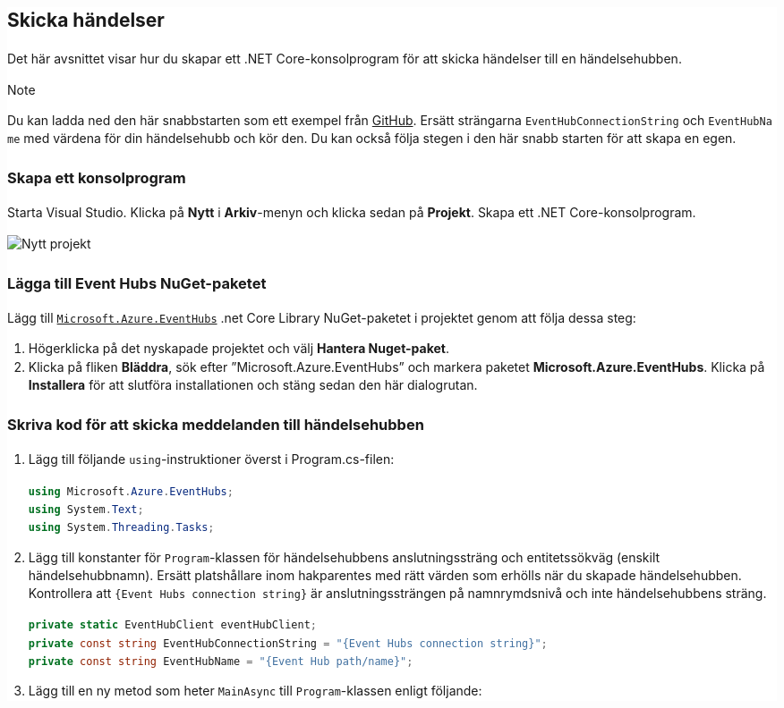 ## <a name="send-events"></a>Skicka händelser 
Det här avsnittet visar hur du skapar ett .NET Core-konsolprogram för att skicka händelser till en händelsehubben. 

> [!NOTE]
> Du kan ladda ned den här snabbstarten som ett exempel från [GitHub](https://github.com/Azure/azure-event-hubs/tree/master/samples/DotNet/Microsoft.Azure.EventHubs/SampleSender). Ersätt strängarna `EventHubConnectionString` och `EventHubName` med värdena för din händelsehubb och kör den. Du kan också följa stegen i den här snabb starten för att skapa en egen.


### <a name="create-a-console-application"></a>Skapa ett konsolprogram

Starta Visual Studio. Klicka på **Nytt** i **Arkiv**-menyn och klicka sedan på **Projekt**. Skapa ett .NET Core-konsolprogram.

![Nytt projekt](./media/event-hubs-dotnet-standard-getstarted-send/netcoresnd.png)

### <a name="add-the-event-hubs-nuget-package"></a>Lägga till Event Hubs NuGet-paketet

Lägg till [`Microsoft.Azure.EventHubs`](https://www.nuget.org/packages/Microsoft.Azure.EventHubs/) .net Core Library NuGet-paketet i projektet genom att följa dessa steg: 

1. Högerklicka på det nyskapade projektet och välj **Hantera Nuget-paket**.
2. Klicka på fliken **Bläddra**, sök efter ”Microsoft.Azure.EventHubs” och markera paketet **Microsoft.Azure.EventHubs**. Klicka på **Installera** för att slutföra installationen och stäng sedan den här dialogrutan.

### <a name="write-code-to-send-messages-to-the-event-hub"></a>Skriva kod för att skicka meddelanden till händelsehubben

1. Lägg till följande `using`-instruktioner överst i Program.cs-filen:

    ```csharp
    using Microsoft.Azure.EventHubs;
    using System.Text;
    using System.Threading.Tasks;
    ```

2. Lägg till konstanter för `Program`-klassen för händelsehubbens anslutningssträng och entitetssökväg (enskilt händelsehubbnamn). Ersätt platshållare inom hakparentes med rätt värden som erhölls när du skapade händelsehubben. Kontrollera att `{Event Hubs connection string}` är anslutningssträngen på namnrymdsnivå och inte händelsehubbens sträng. 

    ```csharp
    private static EventHubClient eventHubClient;
    private const string EventHubConnectionString = "{Event Hubs connection string}";
    private const string EventHubName = "{Event Hub path/name}";
    ```

3. Lägg till en ny metod som heter `MainAsync` till `Program`-klassen enligt följande:
